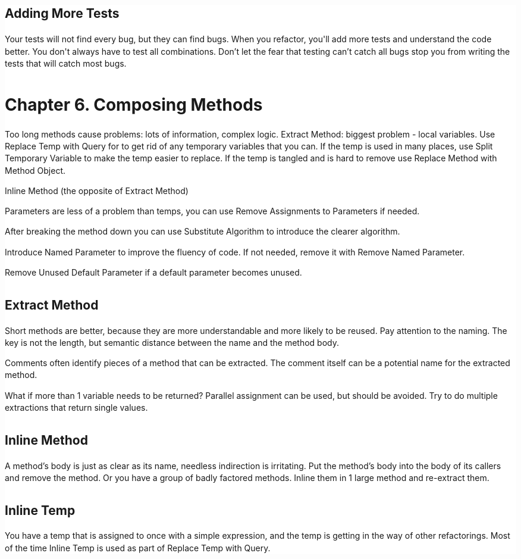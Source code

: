 ## Adding More Tests
Your tests will not find every bug, but they can find bugs.
When you refactor, you'll add more tests and understand the code better.
You don't always have to test all combinations.
Don’t let the fear that testing can’t catch all bugs stop you from writing the tests that will catch most bugs.

# Chapter 6. Composing Methods
Too long methods cause problems: lots of information, complex logic.
Extract Method: biggest problem - local variables.
Use Replace Temp with Query for to get rid of any temporary variables that you can.
If the temp is used in many places, use Split Temporary Variable to make the temp easier to replace.
If the temp is tangled and is hard to remove use Replace Method with Method Object.

Inline Method (the opposite of Extract Method)

Parameters are less of a problem than temps, you can use Remove Assignments to Parameters if needed.

After breaking the method down you can use Substitute Algorithm to introduce the clearer algorithm.

Introduce Named Parameter to improve the fluency of code. If not needed, remove it with Remove Named Parameter.

Remove Unused Default Parameter if a default parameter becomes unused.

## Extract Method
Short methods are better, because they are more understandable and more likely to be reused.
Pay attention to the naming.
The key is not the length, but semantic distance between the name and the method body.

Comments often identify pieces of a method that can be extracted.
The comment itself can be a potential name for the extracted method.

What if more than 1 variable needs to be returned?
Parallel assignment can be used, but should be avoided.
Try to do multiple extractions that return single values.

## Inline Method
A method’s body is just as clear as its name, needless indirection is irritating.
Put the method’s body into the body of its callers and remove the method.
Or you have a group of badly factored methods.
Inline them in 1 large method and re-extract them.

## Inline Temp
You have a temp that is assigned to once with a simple expression, and the temp is getting in the way of other refactorings.
Most of the time Inline Temp is used as part of Replace Temp with Query.
